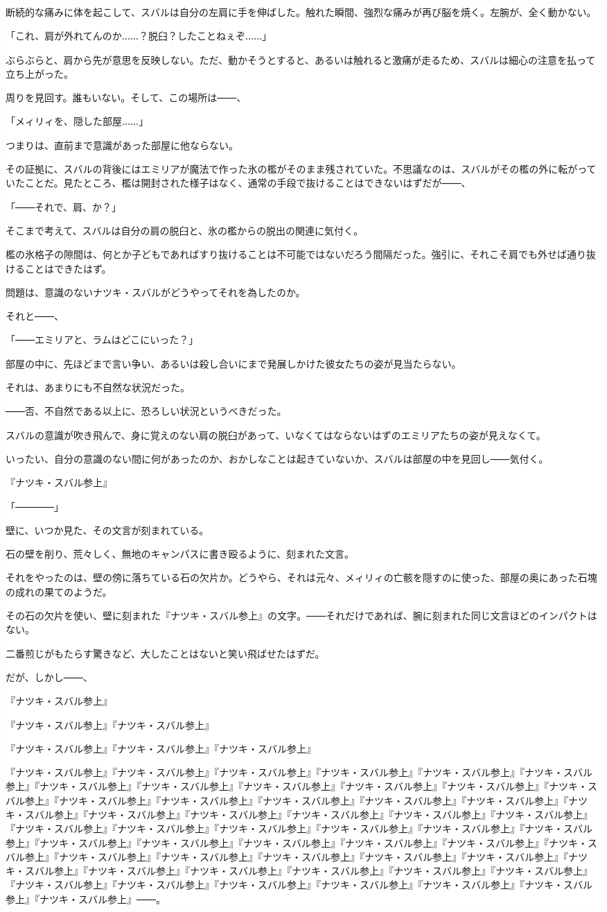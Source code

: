 断続的な痛みに体を起こして、スバルは自分の左肩に手を伸ばした。触れた瞬間、強烈な痛みが再び脳を焼く。左腕が、全く動かない。

「これ、肩が外れてんのか……？脱臼？したことねぇぞ……」

ぶらぶらと、肩から先が意思を反映しない。ただ、動かそうとすると、あるいは触れると激痛が走るため、スバルは細心の注意を払って立ち上がった。

周りを見回す。誰もいない。そして、この場所は――、

「メィリィを、隠した部屋……」

つまりは、直前まで意識があった部屋に他ならない。

その証拠に、スバルの背後にはエミリアが魔法で作った氷の檻がそのまま残されていた。不思議なのは、スバルがその檻の外に転がっていたことだ。見たところ、檻は開封された様子はなく、通常の手段で抜けることはできないはずだが――、

「――それで、肩、か？」

そこまで考えて、スバルは自分の肩の脱臼と、氷の檻からの脱出の関連に気付く。

檻の氷格子の隙間は、何とか子どもであればすり抜けることは不可能ではないだろう間隔だった。強引に、それこそ肩でも外せば通り抜けることはできたはず。

問題は、意識のないナツキ・スバルがどうやってそれを為したのか。

それと――、

「――エミリアと、ラムはどこにいった？」

部屋の中に、先ほどまで言い争い、あるいは殺し合いにまで発展しかけた彼女たちの姿が見当たらない。

それは、あまりにも不自然な状況だった。

――否、不自然である以上に、恐ろしい状況というべきだった。

スバルの意識が吹き飛んで、身に覚えのない肩の脱臼があって、いなくてはならないはずのエミリアたちの姿が見えなくて。

いったい、自分の意識のない間に何があったのか、おかしなことは起きていないか、スバルは部屋の中を見回し――気付く。

『ナツキ・スバル参上』

「――――」

壁に、いつか見た、その文言が刻まれている。

石の壁を削り、荒々しく、無地のキャンパスに書き殴るように、刻まれた文言。

それをやったのは、壁の傍に落ちている石の欠片か。どうやら、それは元々、メィリィの亡骸を隠すのに使った、部屋の奥にあった石塊の成れの果てのようだ。

その石の欠片を使い、壁に刻まれた『ナツキ・スバル参上』の文字。――それだけであれば、腕に刻まれた同じ文言ほどのインパクトはない。

二番煎じがもたらす驚きなど、大したことはないと笑い飛ばせたはずだ。

だが、しかし――、

『ナツキ・スバル参上』

『ナツキ・スバル参上』『ナツキ・スバル参上』

『ナツキ・スバル参上』『ナツキ・スバル参上』『ナツキ・スバル参上』

『ナツキ・スバル参上』『ナツキ・スバル参上』『ナツキ・スバル参上』『ナツキ・スバル参上』『ナツキ・スバル参上』『ナツキ・スバル参上』『ナツキ・スバル参上』『ナツキ・スバル参上』『ナツキ・スバル参上』『ナツキ・スバル参上』『ナツキ・スバル参上』『ナツキ・スバル参上』『ナツキ・スバル参上』『ナツキ・スバル参上』『ナツキ・スバル参上』『ナツキ・スバル参上』『ナツキ・スバル参上』『ナツキ・スバル参上』『ナツキ・スバル参上』『ナツキ・スバル参上』『ナツキ・スバル参上』『ナツキ・スバル参上』『ナツキ・スバル参上』『ナツキ・スバル参上』『ナツキ・スバル参上』『ナツキ・スバル参上』『ナツキ・スバル参上』『ナツキ・スバル参上』『ナツキ・スバル参上』『ナツキ・スバル参上』『ナツキ・スバル参上』『ナツキ・スバル参上』『ナツキ・スバル参上』『ナツキ・スバル参上』『ナツキ・スバル参上』『ナツキ・スバル参上』『ナツキ・スバル参上』『ナツキ・スバル参上』『ナツキ・スバル参上』『ナツキ・スバル参上』『ナツキ・スバル参上』『ナツキ・スバル参上』『ナツキ・スバル参上』『ナツキ・スバル参上』『ナツキ・スバル参上』『ナツキ・スバル参上』『ナツキ・スバル参上』『ナツキ・スバル参上』『ナツキ・スバル参上』『ナツキ・スバル参上』『ナツキ・スバル参上』『ナツキ・スバル参上』『ナツキ・スバル参上』――。
